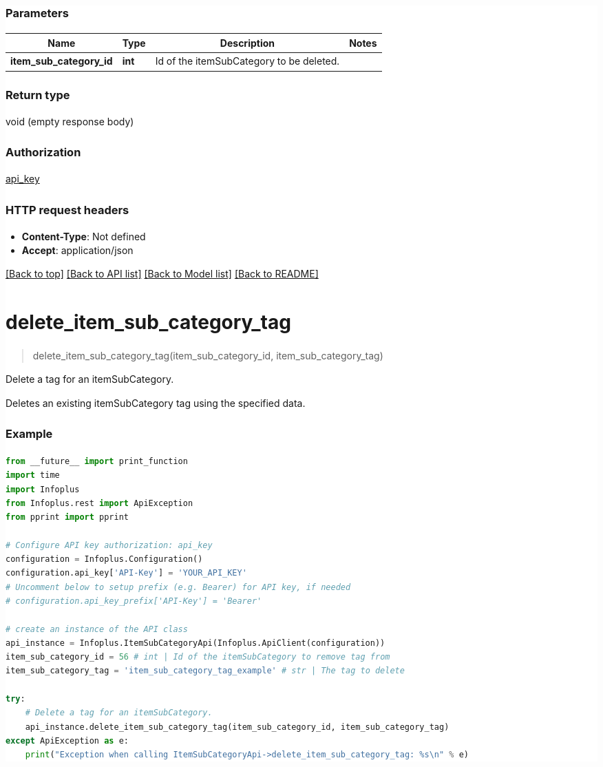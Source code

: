 ### Parameters

Name | Type | Description  | Notes
------------- | ------------- | ------------- | -------------
 **item_sub_category_id** | **int**| Id of the itemSubCategory to be deleted. | 

### Return type

void (empty response body)

### Authorization

[api_key](../README.md#api_key)

### HTTP request headers

 - **Content-Type**: Not defined
 - **Accept**: application/json

[[Back to top]](#) [[Back to API list]](../README.md#documentation-for-api-endpoints) [[Back to Model list]](../README.md#documentation-for-models) [[Back to README]](../README.md)

# **delete_item_sub_category_tag**
> delete_item_sub_category_tag(item_sub_category_id, item_sub_category_tag)

Delete a tag for an itemSubCategory.

Deletes an existing itemSubCategory tag using the specified data.

### Example
```python
from __future__ import print_function
import time
import Infoplus
from Infoplus.rest import ApiException
from pprint import pprint

# Configure API key authorization: api_key
configuration = Infoplus.Configuration()
configuration.api_key['API-Key'] = 'YOUR_API_KEY'
# Uncomment below to setup prefix (e.g. Bearer) for API key, if needed
# configuration.api_key_prefix['API-Key'] = 'Bearer'

# create an instance of the API class
api_instance = Infoplus.ItemSubCategoryApi(Infoplus.ApiClient(configuration))
item_sub_category_id = 56 # int | Id of the itemSubCategory to remove tag from
item_sub_category_tag = 'item_sub_category_tag_example' # str | The tag to delete

try:
    # Delete a tag for an itemSubCategory.
    api_instance.delete_item_sub_category_tag(item_sub_category_id, item_sub_category_tag)
except ApiException as e:
    print("Exception when calling ItemSubCategoryApi->delete_item_sub_category_tag: %s\n" % e)
```
